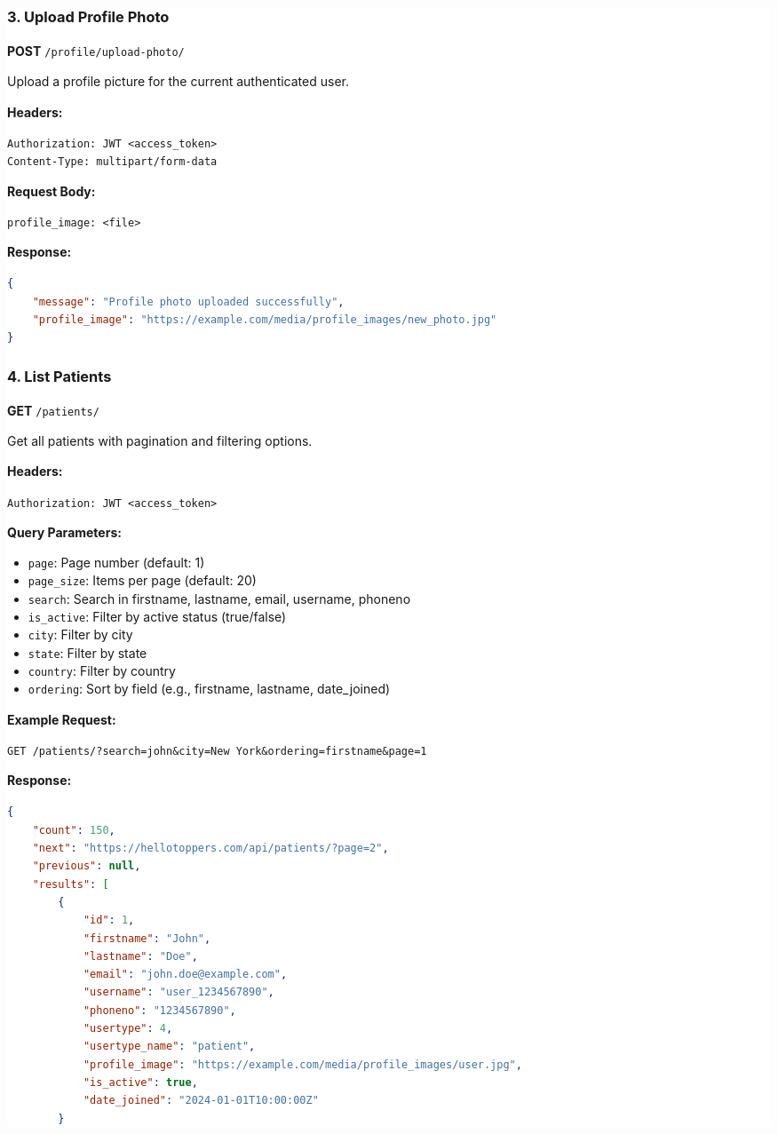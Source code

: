 ### 3. Upload Profile Photo
**POST** `/profile/upload-photo/`

Upload a profile picture for the current authenticated user.

**Headers:**
```
Authorization: JWT <access_token>
Content-Type: multipart/form-data
```

**Request Body:**
```
profile_image: <file>
```

**Response:**
```json
{
    "message": "Profile photo uploaded successfully",
    "profile_image": "https://example.com/media/profile_images/new_photo.jpg"
}
```

### 4. List Patients
**GET** `/patients/`

Get all patients with pagination and filtering options.

**Headers:**
```
Authorization: JWT <access_token>
```

**Query Parameters:**
- `page`: Page number (default: 1)
- `page_size`: Items per page (default: 20)
- `search`: Search in firstname, lastname, email, username, phoneno
- `is_active`: Filter by active status (true/false)
- `city`: Filter by city
- `state`: Filter by state
- `country`: Filter by country
- `ordering`: Sort by field (e.g., firstname, lastname, date_joined)

**Example Request:**
```
GET /patients/?search=john&city=New York&ordering=firstname&page=1
```

**Response:**
```json
{
    "count": 150,
    "next": "https://hellotoppers.com/api/patients/?page=2",
    "previous": null,
    "results": [
        {
            "id": 1,
            "firstname": "John",
            "lastname": "Doe",
            "email": "john.doe@example.com",
            "username": "user_1234567890",
            "phoneno": "1234567890",
            "usertype": 4,
            "usertype_name": "patient",
            "profile_image": "https://example.com/media/profile_images/user.jpg",
            "is_active": true,
            "date_joined": "2024-01-01T10:00:00Z"
        }
```